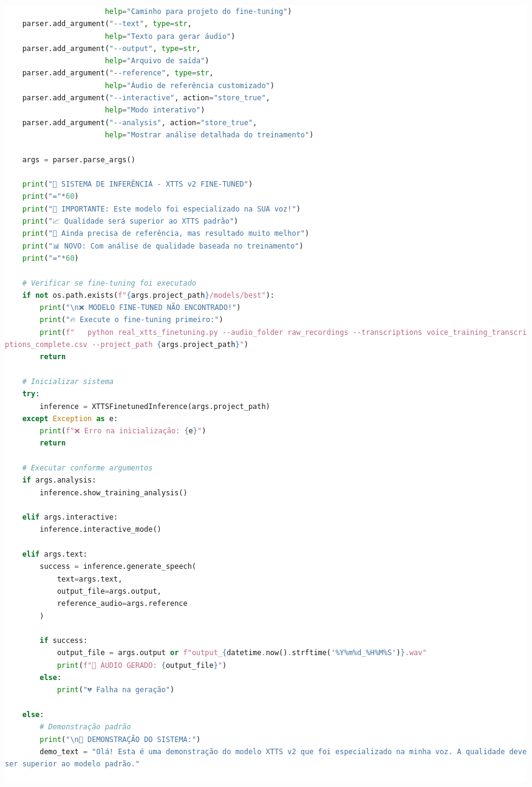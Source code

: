 ```python
                       help="Caminho para projeto do fine-tuning")
    parser.add_argument("--text", type=str,
                       help="Texto para gerar áudio")
    parser.add_argument("--output", type=str,
                       help="Arquivo de saída")
    parser.add_argument("--reference", type=str,
                       help="Áudio de referência customizado")
    parser.add_argument("--interactive", action="store_true",
                       help="Modo interativo")
    parser.add_argument("--analysis", action="store_true",
                       help="Mostrar análise detalhada do treinamento")
    
    args = parser.parse_args()
    
    print("🎤 SISTEMA DE INFERÊNCIA - XTTS v2 FINE-TUNED")
    print("="*60)
    print("🎯 IMPORTANTE: Este modelo foi especializado na SUA voz!")
    print("📈 Qualidade será superior ao XTTS padrão")
    print("🎵 Ainda precisa de referência, mas resultado muito melhor")
    print("📊 NOVO: Com análise de qualidade baseada no treinamento")
    print("="*60)
    
    # Verificar se fine-tuning foi executado
    if not os.path.exists(f"{args.project_path}/models/best"):
        print("\n❌ MODELO FINE-TUNED NÃO ENCONTRADO!")
        print("🔥 Execute o fine-tuning primeiro:")
        print(f"   python real_xtts_finetuning.py --audio_folder raw_recordings --transcriptions voice_training_transcriptions_complete.csv --project_path {args.project_path}")
        return
    
    # Inicializar sistema
    try:
        inference = XTTSFinetunedInference(args.project_path)
    except Exception as e:
        print(f"❌ Erro na inicialização: {e}")
        return
    
    # Executar conforme argumentos
    if args.analysis:
        inference.show_training_analysis()
    
    elif args.interactive:
        inference.interactive_mode()
    
    elif args.text:
        success = inference.generate_speech(
            text=args.text,
            output_file=args.output,
            reference_audio=args.reference
        )
        
        if success:
            output_file = args.output or f"output_{datetime.now().strftime('%Y%m%d_%H%M%S')}.wav"
            print(f"🎉 ÁUDIO GERADO: {output_file}")
        else:
            print("💔 Falha na geração")
    
    else:
        # Demonstração padrão
        print("\n🎯 DEMONSTRAÇÃO DO SISTEMA:")
        demo_text = "Olá! Esta é uma demonstração do modelo XTTS v2 que foi especializado na minha voz. A qualidade deve ser superior ao modelo padrão."
        
```